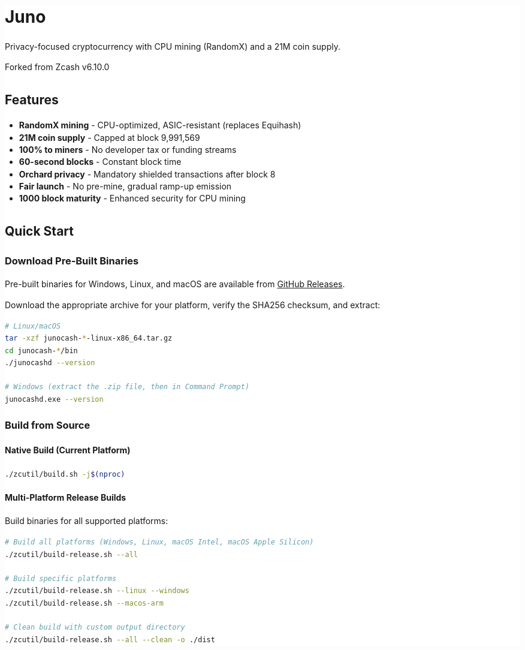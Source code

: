 # Juno

Privacy-focused cryptocurrency with CPU mining (RandomX) and a 21M coin supply.

Forked from Zcash v6.10.0

## Features

- **RandomX mining** - CPU-optimized, ASIC-resistant (replaces Equihash)
- **21M coin supply** - Capped at block 9,991,569
- **100% to miners** - No developer tax or funding streams
- **60-second blocks** - Constant block time
- **Orchard privacy** - Mandatory shielded transactions after block 8
- **Fair launch** - No pre-mine, gradual ramp-up emission
- **1000 block maturity** - Enhanced security for CPU mining

## Quick Start

### Download Pre-Built Binaries

Pre-built binaries for Windows, Linux, and macOS are available from [GitHub Releases](../../releases).

Download the appropriate archive for your platform, verify the SHA256 checksum, and extract:

```bash
# Linux/macOS
tar -xzf junocash-*-linux-x86_64.tar.gz
cd junocash-*/bin
./junocashd --version

# Windows (extract the .zip file, then in Command Prompt)
junocashd.exe --version
```

### Build from Source

#### Native Build (Current Platform)

```bash
./zcutil/build.sh -j$(nproc)
```

#### Multi-Platform Release Builds

Build binaries for all supported platforms:

```bash
# Build all platforms (Windows, Linux, macOS Intel, macOS Apple Silicon)
./zcutil/build-release.sh --all

# Build specific platforms
./zcutil/build-release.sh --linux --windows
./zcutil/build-release.sh --macos-arm

# Clean build with custom output directory
./zcutil/build-release.sh --all --clean -o ./dist
```
